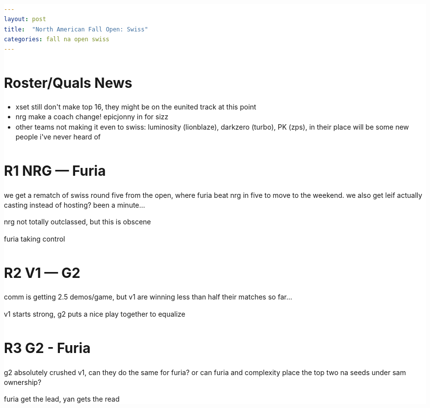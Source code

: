 ```yaml
---
layout: post
title:  "North American Fall Open: Swiss"
categories: fall na open swiss
---
```

# Roster/Quals News

- xset still don't make top 16, they might be on the eunited track at this point
- nrg make a coach change! epicjonny in for sizz
- other teams not making it even to swiss: luminosity (lionblaze), darkzero (turbo), PK (zps), in their place will be some new people i've never heard of

# R1 NRG — Furia
we get a rematch of swiss round five from the open, where furia beat nrg in five to move to the weekend. we also get leif actually casting instead of hosting? been a minute...

<iframe src="https://clips.twitch.tv/embed?clip=HonestPerfectAnacondaKreygasm-Kt4Uiko67DL7-W-x&parent=mod-gg.github.io" frameborder="0" allowfullscreen="true" scrolling="no" height="378" width="620"></iframe>

nrg not totally outclassed, but this is obscene
<iframe src="https://clips.twitch.tv/embed?clip=TentativePhilanthropicSowPraiseIt-3sH8PQiuSkKSw3hW&parent=mod-gg.github.io" frameborder="0" allowfullscreen="true" scrolling="no" height="378" width="620"></iframe>

furia taking control
<iframe src="https://clips.twitch.tv/embed?clip=StormyFunLyrebirdFutureMan--XrXiRLDCSwq7gSo&parent=mod-gg.github.io" frameborder="0" allowfullscreen="true" scrolling="no" height="378" width="620"></iframe>

# R2 V1 — G2
comm is getting 2.5 demos/game, but v1 are winning less than half their matches so far...

v1 starts strong, g2 puts a nice play together to equalize
<iframe src="https://clips.twitch.tv/embed?clip=NastyExcitedKleeCharlietheUnicorn-l5dbYFr6rTwncgYC&parent=mod-gg.github.io" frameborder="0" allowfullscreen="true" scrolling="no" height="378" width="620"></iframe>

# R3 G2 - Furia
g2 absolutely crushed v1, can they do the same for furia? or can furia and complexity place the top two na seeds under sam ownership?

furia get the lead, yan gets the read
<iframe src="https://clips.twitch.tv/embed?clip=ConsiderateTardySwordBIRB-XXc1-H_zoZ2iXyI3&parent=mod-gg.github.io" frameborder="0" allowfullscreen="true" scrolling="no" height="378" width="620"></iframe>
